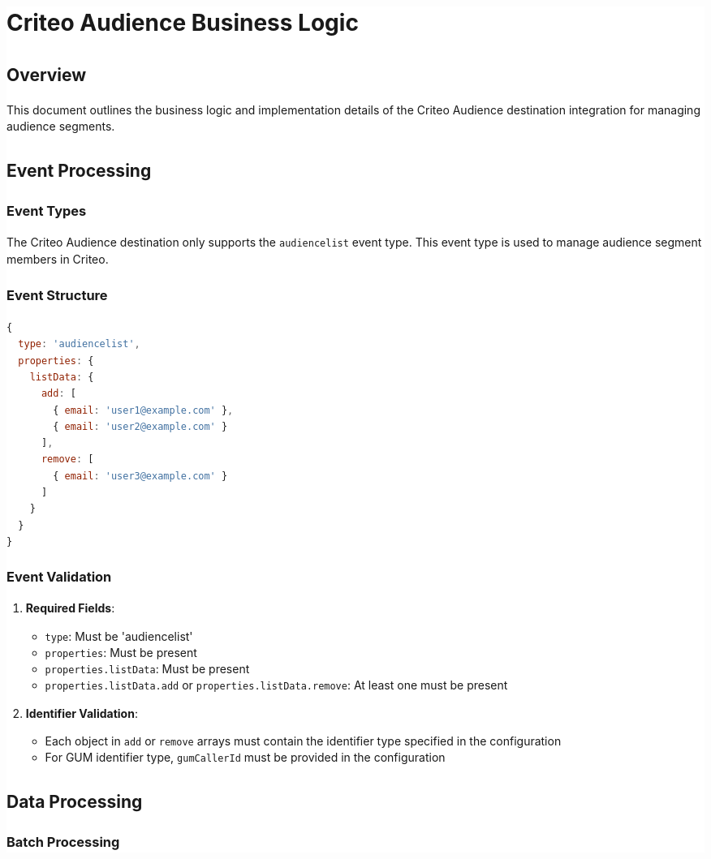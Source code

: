 # Criteo Audience Business Logic

## Overview

This document outlines the business logic and implementation details of the Criteo Audience destination integration for managing audience segments.

## Event Processing

### Event Types

The Criteo Audience destination only supports the `audiencelist` event type. This event type is used to manage audience segment members in Criteo.

### Event Structure

```javascript
{
  type: 'audiencelist',
  properties: {
    listData: {
      add: [
        { email: 'user1@example.com' },
        { email: 'user2@example.com' }
      ],
      remove: [
        { email: 'user3@example.com' }
      ]
    }
  }
}
```

### Event Validation

1. **Required Fields**:

   - `type`: Must be 'audiencelist'
   - `properties`: Must be present
   - `properties.listData`: Must be present
   - `properties.listData.add` or `properties.listData.remove`: At least one must be present

2. **Identifier Validation**:
   - Each object in `add` or `remove` arrays must contain the identifier type specified in the configuration
   - For GUM identifier type, `gumCallerId` must be provided in the configuration

## Data Processing

### Batch Processing
